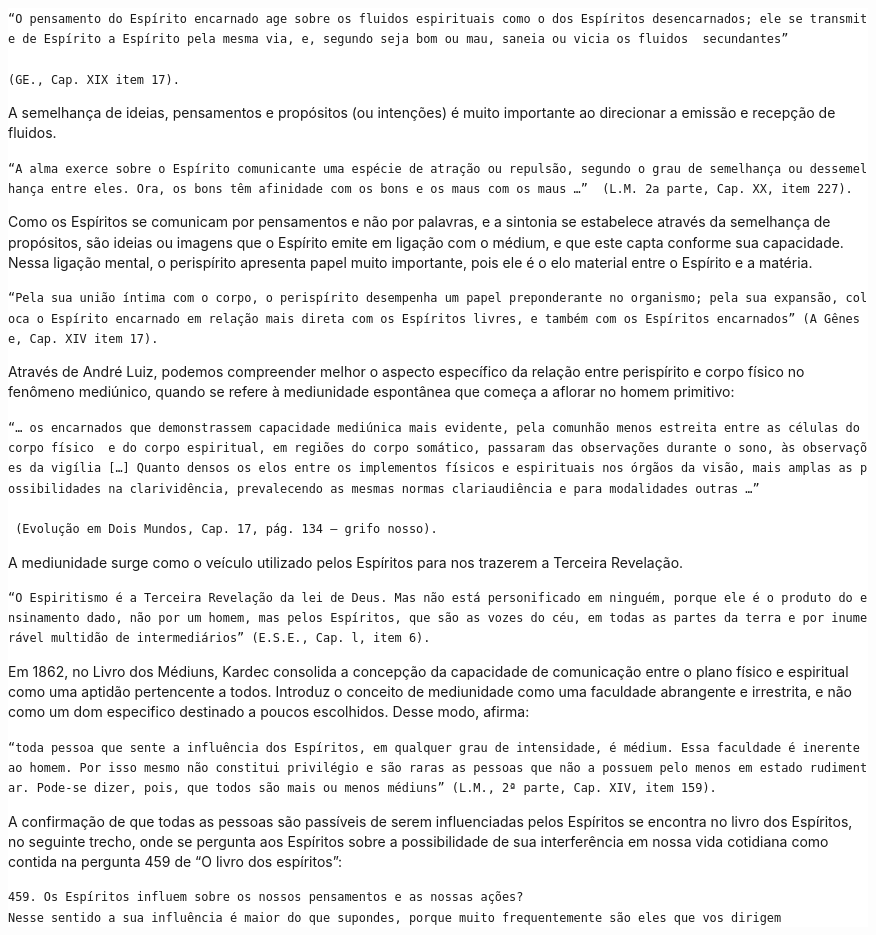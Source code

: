     “O pensamento do Espírito encarnado age sobre os fluidos espirituais como o dos Espíritos desencarnados; ele se transmite de Espírito a Espírito pela mesma via, e, segundo seja bom ou mau, saneia ou vicia os fluidos  secundantes”

    (GE., Cap. XIX item 17).

A semelhança de ideias, pensamentos e propósitos (ou intenções) é muito importante ao direcionar a emissão e recepção de fluidos.

    “A alma exerce sobre o Espírito comunicante uma espécie de atração ou repulsão, segundo o grau de semelhança ou dessemelhança entre eles. Ora, os bons têm afinidade com os bons e os maus com os maus …”  (L.M. 2a parte, Cap. XX, item 227).

Como os Espíritos se comunicam por pensamentos e não por palavras, e a sintonia se estabelece através da semelhança de propósitos, são ideias ou imagens que o Espírito emite em ligação com o médium, e que este capta conforme sua capacidade. Nessa ligação mental, o perispírito apresenta papel muito importante, pois ele é o elo material entre o Espírito e a matéria.

    “Pela sua união íntima com o corpo, o perispírito desempenha um papel preponderante no organismo; pela sua expansão, coloca o Espírito encarnado em relação mais direta com os Espíritos livres, e também com os Espíritos encarnados” (A Gênese, Cap. XIV item 17).

Através de André Luiz, podemos compreender melhor o aspecto específico da relação entre perispírito e corpo físico no fenômeno mediúnico, quando se refere à mediunidade espontânea que começa a aflorar no homem primitivo:

    “… os encarnados que demonstrassem capacidade mediúnica mais evidente, pela comunhão menos estreita entre as células do corpo físico  e do corpo espiritual, em regiões do corpo somático, passaram das observações durante o sono, às observações da vigília […] Quanto densos os elos entre os implementos físicos e espirituais nos órgãos da visão, mais amplas as possibilidades na clarividência, prevalecendo as mesmas normas clariaudiência e para modalidades outras …”

     (Evolução em Dois Mundos, Cap. 17, pág. 134 – grifo nosso).

A mediunidade surge como o veículo utilizado pelos Espíritos para nos trazerem a Terceira Revelação.

    “O Espiritismo é a Terceira Revelação da lei de Deus. Mas não está personificado em ninguém, porque ele é o produto do ensinamento dado, não por um homem, mas pelos Espíritos, que são as vozes do céu, em todas as partes da terra e por inumerável multidão de intermediários” (E.S.E., Cap. l, item 6).

Em 1862, no Livro dos Médiuns, Kardec consolida a concepção da capacidade de comunicação entre o plano físico e espiritual como uma aptidão pertencente a todos. Introduz o conceito de mediunidade como uma faculdade abrangente e irrestrita, e não como um dom especifico destinado a poucos escolhidos. Desse modo, afirma:

    “toda pessoa que sente a influência dos Espíritos, em qualquer grau de intensidade, é médium. Essa faculdade é inerente ao homem. Por isso mesmo não constitui privilégio e são raras as pessoas que não a possuem pelo menos em estado rudimentar. Pode-se dizer, pois, que todos são mais ou menos médiuns” (L.M., 2ª parte, Cap. XIV, item 159).

A confirmação de que todas as pessoas são passíveis de serem influenciadas pelos Espíritos se encontra no livro dos Espíritos, no seguinte trecho, onde se pergunta aos Espíritos sobre a possibilidade de sua interferência em nossa vida cotidiana como contida na pergunta 459 de “O livro dos espíritos”:

    459. Os Espíritos influem sobre os nossos pensamentos e as nossas ações?
    Nesse sentido a sua influência é maior do que supondes, porque muito frequentemente são eles que vos dirigem
